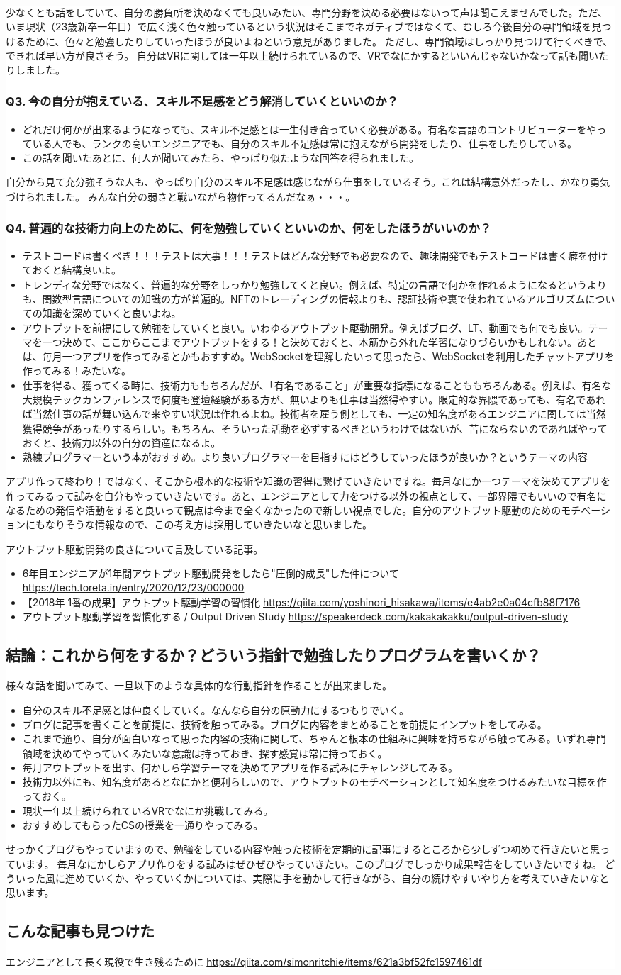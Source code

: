 少なくとも話をしていて、自分の勝負所を決めなくても良いみたい、専門分野を決める必要はないって声は聞こえませんでした。ただ、いま現状（23歳新卒一年目）で広く浅く色々触っているという状況はそこまでネガティブではなくて、むしろ今後自分の専門領域を見つけるために、色々と勉強したりしていったほうが良いよねという意見がありました。
ただし、専門領域はしっかり見つけて行くべきで、できれば早い方が良さそう。
自分はVRに関しては一年以上続けられているので、VRでなにかするといいんじゃないかなって話も聞いたりしました。  
 


### Q3. 今の自分が抱えている、スキル不足感をどう解消していくといいのか？
  - どれだけ何かが出来るようになっても、スキル不足感とは一生付き合っていく必要がある。有名な言語のコントリビューターをやっている人でも、ランクの高いエンジニアでも、自分のスキル不足感は常に抱えながら開発をしたり、仕事をしたりしている。
  - この話を聞いたあとに、何人か聞いてみたら、やっぱり似たような回答を得られました。
  
自分から見て充分強そうな人も、やっぱり自分のスキル不足感は感じながら仕事をしているそう。これは結構意外だったし、かなり勇気づけられました。
みんな自分の弱さと戦いながら物作ってるんだなぁ・・・。  
 


### Q4. 普遍的な技術力向上のために、何を勉強していくといいのか、何をしたほうがいいのか？
  - テストコードは書くべき！！！テストは大事！！！テストはどんな分野でも必要なので、趣味開発でもテストコードは書く癖を付けておくと結構良いよ。
  - トレンディな分野ではなく、普遍的な分野をしっかり勉強してくと良い。例えば、特定の言語で何かを作れるようになるというよりも、関数型言語についての知識の方が普遍的。NFTのトレーディングの情報よりも、認証技術や裏で使われているアルゴリズムについての知識を深めていくと良いよね。
  - アウトプットを前提にして勉強をしていくと良い。いわゆるアウトプット駆動開発。例えばブログ、LT、動画でも何でも良い。テーマを一つ決めて、ここからここまでアウトプットをする！と決めておくと、本筋から外れた学習になりづらいかもしれない。あとは、毎月一つアプリを作ってみるとかもおすすめ。WebSocketを理解したいって思ったら、WebSocketを利用したチャットアプリを作ってみる！みたいな。
  - 仕事を得る、獲ってくる時に、技術力ももちろんだが、「有名であること」が重要な指標になることももちろんある。例えば、有名な大規模テックカンファレンスで何度も登壇経験がある方が、無いよりも仕事は当然得やすい。限定的な界隈であっても、有名であれば当然仕事の話が舞い込んで来やすい状況は作れるよね。技術者を雇う側としても、一定の知名度があるエンジニアに関しては当然獲得競争があったりするらしい。もちろん、そういった活動を必ずするべきというわけではないが、苦にならないのであればやっておくと、技術力以外の自分の資産になるよ。
  - 熟練プログラマーという本がおすすめ。より良いプログラマーを目指すにはどうしていったほうが良いか？というテーマの内容

<iframe style="width:120px;height:240px;" marginwidth="0" marginheight="0" scrolling="no" frameborder="0" src="//rcm-fe.amazon-adsystem.com/e/cm?lt1=_blank&bc1=000000&IS2=1&bg1=FFFFFF&fc1=000000&lc1=0000FF&t=hirako0928-22&language=ja_JP&o=9&p=8&l=as4&m=amazon&f=ifr&ref=as_ss_li_til&asins=4274226298&linkId=77c0fa8052744cb50a9571cfdcd3e990"></iframe>

  
アプリ作って終わり！ではなく、そこから根本的な技術や知識の習得に繋げていきたいですね。毎月なにか一つテーマを決めてアプリを作ってみるって試みを自分もやっていきたいです。あと、エンジニアとして力をつける以外の視点として、一部界隈でもいいので有名になるための発信や活動をすると良いって観点は今まで全くなかったので新しい視点でした。自分のアウトプット駆動のためのモチベーションにもなりそうな情報なので、この考え方は採用していきたいなと思いました。  

アウトプット駆動開発の良さについて言及している記事。
- 6年目エンジニアが1年間アウトプット駆動開発をしたら"圧倒的成長"した件について
https://tech.toreta.in/entry/2020/12/23/000000
- 【2018年 1番の成果】アウトプット駆動学習の習慣化
https://qiita.com/yoshinori_hisakawa/items/e4ab2e0a04cfb88f7176
- アウトプット駆動学習を習慣化する / Output Driven Study
https://speakerdeck.com/kakakakakku/output-driven-study



## 結論：これから何をするか？どういう指針で勉強したりプログラムを書いくか？

様々な話を聞いてみて、一旦以下のような具体的な行動指針を作ることが出来ました。

  - 自分のスキル不足感とは仲良くしていく。なんなら自分の原動力にするつもりでいく。
  - ブログに記事を書くことを前提に、技術を触ってみる。ブログに内容をまとめることを前提にインプットをしてみる。
  - これまで通り、自分が面白いなって思った内容の技術に関して、ちゃんと根本の仕組みに興味を持ちながら触ってみる。いずれ専門領域を決めてやっていくみたいな意識は持っておき、探す感覚は常に持っておく。
  - 毎月アウトプットを出す、何かしら学習テーマを決めてアプリを作る試みにチャレンジしてみる。
  - 技術力以外にも、知名度があるとなにかと便利らしいので、アウトプットのモチベーションとして知名度をつけるみたいな目標を作っておく。
  - 現状一年以上続けられているVRでなにか挑戦してみる。
  - おすすめしてもらったCSの授業を一通りやってみる。

せっかくブログもやっていますので、勉強をしている内容や触った技術を定期的に記事にするところから少しずつ初めて行きたいと思っています。
毎月なにかしらアプリ作りをする試みはぜひぜひやっていきたい。このブログでしっかり成果報告をしていきたいですね。
どういった風に進めていくか、やっていくかについては、実際に手を動かして行きながら、自分の続けやすいやり方を考えていきたいなと思います。


## こんな記事も見つけた
エンジニアとして長く現役で生き残るために
https://qiita.com/simonritchie/items/621a3bf52fc1597461df